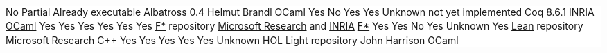 <td style="background:#F99;vertical-align:middle;text-align:center;" class="table-no">No</td>
<td style="background:#FFB;vertical-align:middle;text-align:center;" class="table-partial">Partial</td>
<td data-sort-value="" style="background: #ececec; color: #2C2C2C; vertical-align: middle; font-size: smaller; text-align: center;" class="table-na">Already executable</td>
</tr>
<tr>
<td><a href="/wiki/Albatross_(programming_language)" title="Albatross (programming language)">Albatross</a></td>
<td>0.4</td>
<td>Helmut Brandl</td>
<td><a href="/wiki/OCaml" title="OCaml">OCaml</a></td>
<td style="background:#9F9;vertical-align:middle;text-align:center;" class="table-yes">Yes</td>
<td style="background:#F99;vertical-align:middle;text-align:center;" class="table-no">No</td>
<td style="background:#9F9;vertical-align:middle;text-align:center;" class="table-yes">Yes</td>
<td style="background:#9F9;vertical-align:middle;text-align:center;" class="table-yes">Yes</td>
<td style="background: #ececec; color: #2C2C2C; font-size: smaller; vertical-align: middle; text-align: center;" class="unknown table-unknown">Unknown</td>
<td>not yet implemented</td>
</tr>
<tr>
<td><a href="/wiki/Coq" title="Coq">Coq</a></td>
<td>8.6.1</td>
<td><a href="/wiki/INRIA" class="mw-redirect" title="INRIA">INRIA</a></td>
<td><a href="/wiki/OCaml" title="OCaml">OCaml</a></td>
<td style="background:#9F9;vertical-align:middle;text-align:center;" class="table-yes">Yes</td>
<td style="background:#9F9;vertical-align:middle;text-align:center;" class="table-yes">Yes</td>
<td style="background:#9F9;vertical-align:middle;text-align:center;" class="table-yes">Yes</td>
<td style="background:#9F9;vertical-align:middle;text-align:center;" class="table-yes">Yes</td>
<td style="background:#9F9;vertical-align:middle;text-align:center;" class="table-yes">Yes</td>
<td style="background:#9F9;vertical-align:middle;text-align:center;" class="table-yes">Yes</td>
</tr>
<tr>
<td><a href="/wiki/F*_(programming_language)" title="F* (programming language)">F*</a></td>
<td>repository</td>
<td><a href="/wiki/Microsoft_Research" title="Microsoft Research">Microsoft Research</a> and <a href="/wiki/INRIA" class="mw-redirect" title="INRIA">INRIA</a></td>
<td><a href="/wiki/F*_(programming_language)" title="F* (programming language)">F*</a></td>
<td style="background:#9F9;vertical-align:middle;text-align:center;" class="table-yes">Yes</td>
<td style="background:#9F9;vertical-align:middle;text-align:center;" class="table-yes">Yes</td>
<td style="background:#F99;vertical-align:middle;text-align:center;" class="table-no">No</td>
<td style="background:#9F9;vertical-align:middle;text-align:center;" class="table-yes">Yes</td>
<td style="background: #ececec; color: #2C2C2C; font-size: smaller; vertical-align: middle; text-align: center;" class="unknown table-unknown">Unknown</td>
<td style="background:#9F9;vertical-align:middle;text-align:center;" class="table-yes">Yes</td>
</tr>
<tr>
<td><a rel="nofollow" class="external text" href="https://leanprover.github.io/">Lean</a></td>
<td>repository</td>
<td><a href="/wiki/Microsoft_Research" title="Microsoft Research">Microsoft Research</a></td>
<td>C++</td>
<td style="background:#9F9;vertical-align:middle;text-align:center;" class="table-yes">Yes</td>
<td style="background:#9F9;vertical-align:middle;text-align:center;" class="table-yes">Yes</td>
<td style="background:#9F9;vertical-align:middle;text-align:center;" class="table-yes">Yes</td>
<td style="background:#9F9;vertical-align:middle;text-align:center;" class="table-yes">Yes</td>
<td style="background:#9F9;vertical-align:middle;text-align:center;" class="table-yes">Yes</td>
<td style="background: #ececec; color: #2C2C2C; font-size: smaller; vertical-align: middle; text-align: center;" class="unknown table-unknown">Unknown</td>
</tr>
<tr>
<td><a href="/wiki/HOL_Light" title="HOL Light">HOL Light</a></td>
<td>repository</td>
<td>John Harrison</td>
<td><a href="/wiki/OCaml" title="OCaml">OCaml</a></td>